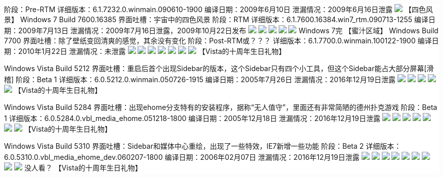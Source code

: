 阶段：Pre-RTM 详细版本：6.1.7232.0.winmain.090610-1900 编译日期：2009年6月10日 泄漏情况：2009年6月16日泄露 ![](https://wvbarchive.s3-ap-northeast-1.amazonaws.com/4931361992/dedb600928381f303cbc2eefa0014c086c06f0c1.jpg) 【四色风景】 Windows 7 Build 7600.16385 界面吐槽：宇宙中的四色风景 阶段：RTM 详细版本：6.1.7600.16384.win7\_rtm.090713-1255 编译日期：2009年7月13日 泄漏情况：2009年7月16日泄露，2009年10月22日发布 ![](https://wvbarchive.s3-ap-northeast-1.amazonaws.com/4931361992/3379ce763912b31b0e5e646f8f18367adbb4e1b8.jpg) ![](https://wvbarchive.s3-ap-northeast-1.amazonaws.com/4931361992/50cc3442fbf2b21189f32b08c38065380ed78e88.jpg) ![](https://wvbarchive.s3-ap-northeast-1.amazonaws.com/4931361992/4c07b0cb7bcb0a460bf7257f6263f6246960af91.jpg) ![](https://wvbarchive.s3-ap-northeast-1.amazonaws.com/4931361992/b7c2c8c279310a5503fe70b2be4543a980261097.jpg) ![](https://wvbarchive.s3-ap-northeast-1.amazonaws.com/4931361992/5ab8360ed9f9d72a644fb95bdd2a2834359bbb46.jpg) Windows 7完 【蜜汁区域】 Windows Build 7700 界面吐槽：除了壁纸变回清爽的感觉，其余没有变化 阶段：Post-RTM或？？？ 详细版本：6.1.7700.0.winmain.100122-1900 编译日期：2010年1月22日 泄漏情况：未泄露 ![](https://wvbarchive.s3-ap-northeast-1.amazonaws.com/4931361992/22249002918fa0eceb2fcc4b2f9759ee3f6ddb86.jpg) ![](https://wvbarchive.s3-ap-northeast-1.amazonaws.com/4931361992/3304e5035aafa40fee1e669ba264034f7af01995.jpg) ![](https://wvbarchive.s3-ap-northeast-1.amazonaws.com/4931361992/ab0c7d4d510fd9f9d584fd2f2c2dd42a2a34a4de.jpg) ![](https://wvbarchive.s3-ap-northeast-1.amazonaws.com/4931361992/d2b1b189d43f879427d3e368db1b0ef41ad53ab9.jpg) ![](https://wvbarchive.s3-ap-northeast-1.amazonaws.com/4931361992/035de527cffc1e173f5824774390f603718de983.jpg) ![](https://wvbarchive.s3-ap-northeast-1.amazonaws.com/4931361992/38049037afc37931a64c2d6fe2c4b74542a91141.jpg) ![](https://wvbarchive.s3-ap-northeast-1.amazonaws.com/4931361992/a529801090ef76c6990b506d9416fdfaad516794.jpg) 【Vista的十周年生日礼物】

Windows Vista Build 5212 界面吐槽：重启后首个出现Sidebar的版本，这个Sidebar只有四个小工具，但这个Sidebar能占大部分屏幕\[滑稽\] 阶段：Beta 1 详细版本：6.0.5212.0.winmain.050726-1915 编译日期：2005年7月26日 泄漏情况：2016年12月19日泄露 ![](https://wvbarchive.s3-ap-northeast-1.amazonaws.com/4931361992/91acabbe6c81800a173b52bdb83533fa808b4798.jpg) ![](https://wvbarchive.s3-ap-northeast-1.amazonaws.com/4931361992/8c4b0b80800a19d8b3dd5fb63afa828ba41e4698.jpg) ![](https://wvbarchive.s3-ap-northeast-1.amazonaws.com/4931361992/2c75e70b19d8bc3ea1d6dd798b8ba61eaad34598.jpg) ![](https://wvbarchive.s3-ap-northeast-1.amazonaws.com/4931361992/c0fe7ed9bc3eb13522196c08af1ea8d3ff1f4498.jpg) ![](https://wvbarchive.s3-ap-northeast-1.amazonaws.com/4931361992/592cdb3fb13533fa9068489da1d3fd1f43345b98.jpg) 【Vista的十周年生日礼物】

Windows Vista Build 5284 界面吐槽：出现ehome分支特有的安装程序，据称“无人值守”，里面还有非常简陋的德州扑克游戏 阶段：Beta 1 详细版本：6.0.5284.0.vbl\_media\_ehome.051218-1800 编译日期：2005年12月18日 泄漏情况：2016年12月19日泄露 ![](https://wvbarchive.s3-ap-northeast-1.amazonaws.com/4931361992/92ef69f51bd5ad6ee8dba35988cb39dbb7fd3c5c.jpg) ![](https://wvbarchive.s3-ap-northeast-1.amazonaws.com/4931361992/4e007cd4ad6eddc467c5734830dbb6fd5366335c.jpg) ![](https://wvbarchive.s3-ap-northeast-1.amazonaws.com/4931361992/5b21ca6fddc451dab6d4cb58bffd5266d116325c.jpg) ![](https://wvbarchive.s3-ap-northeast-1.amazonaws.com/4931361992/ed9abac551da81cb01c4447e5b66d0160824315c.jpg) ![](https://wvbarchive.s3-ap-northeast-1.amazonaws.com/4931361992/9d3036db81cb39db8fe2a0e5d9160924aa18305c.jpg) ![](https://wvbarchive.s3-ap-northeast-1.amazonaws.com/4931361992/112ee6ca39dbb6fd687922950024ab18962b375c.jpg) ![](https://wvbarchive.s3-ap-northeast-1.amazonaws.com/4931361992/c13f5edab6fd5266eb09fba7a218972bd507365c.jpg) 【Vista的十周年生日礼物】

Windows Vista Build 5310 界面吐槽：Sidebar和媒体中心重绘，出现了一些特效，IE7新增一些功能 阶段：Beta 2 详细版本：6.0.5310.0.vbl\_media\_ehome\_dev.060207-1800 编译日期：2006年02月07日 泄漏情况：2016年12月19日泄露 ![](https://wvbarchive.s3-ap-northeast-1.amazonaws.com/4931361992/d2acb608b3de9c82d255393c6581800a18d84342.jpg) ![](https://wvbarchive.s3-ap-northeast-1.amazonaws.com/4931361992/79e6d41ab051f819e108c3f9d3b44aed2f73e74e.jpg) ![](https://wvbarchive.s3-ap-northeast-1.amazonaws.com/4931361992/4903f7539822720e900e234972cb0a46f01fabb3.jpg) ![](https://wvbarchive.s3-ap-northeast-1.amazonaws.com/4931361992/512bceed8a136327e5c70280988fa0ec09fac755.jpg) ![](https://wvbarchive.s3-ap-northeast-1.amazonaws.com/4931361992/49d0cc19972bd40708f1134e72899e510eb30940.jpg) ![](https://wvbarchive.s3-ap-northeast-1.amazonaws.com/4931361992/745c39de8db1cb13b234fca0d454564e93584b1e.jpg) ![](https://wvbarchive.s3-ap-northeast-1.amazonaws.com/4931361992/a529801090ef76c640cd3b989416fdfaae516758.jpg) ![](https://wvbarchive.s3-ap-northeast-1.amazonaws.com/4931361992/0cfc09071d950a7b7f088e7703d162d9f3d3c9be.jpg) ![](https://wvbarchive.s3-ap-northeast-1.amazonaws.com/4931361992/ed9abac551da81cb0cd9437e5b66d016082431bf.jpg) 没人看？ 【Vista的十周年生日礼物】
